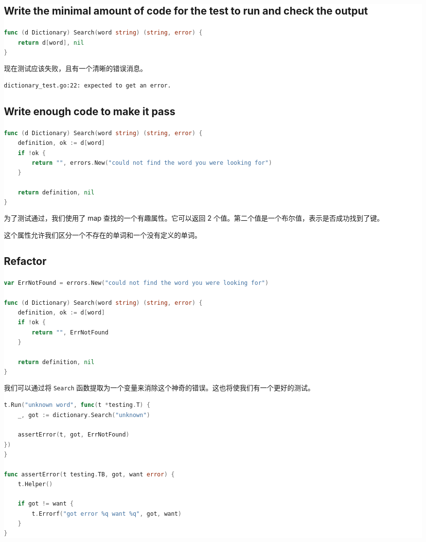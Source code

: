 ## Write the minimal amount of code for the test to run and check the output

```go
func (d Dictionary) Search(word string) (string, error) {
    return d[word], nil
}
```

现在测试应该失败，且有一个清晰的错误消息。

`dictionary_test.go:22: expected to get an error.`

## Write enough code to make it pass

```go
func (d Dictionary) Search(word string) (string, error) {
    definition, ok := d[word]
    if !ok {
        return "", errors.New("could not find the word you were looking for")
    }

    return definition, nil
}
```

为了测试通过，我们使用了 map 查找的一个有趣属性。它可以返回 2 个值。第二个值是一个布尔值，表示是否成功找到了键。

这个属性允许我们区分一个不存在的单词和一个没有定义的单词。

## Refactor

```go
var ErrNotFound = errors.New("could not find the word you were looking for")

func (d Dictionary) Search(word string) (string, error) {
    definition, ok := d[word]
    if !ok {
        return "", ErrNotFound
    }

    return definition, nil
}
```

我们可以通过将 `Search` 函数提取为一个变量来消除这个神奇的错误。这也将使我们有一个更好的测试。

```go
t.Run("unknown word", func(t *testing.T) {
    _, got := dictionary.Search("unknown")

    assertError(t, got, ErrNotFound)
})
}

func assertError(t testing.TB, got, want error) {
    t.Helper()

    if got != want {
        t.Errorf("got error %q want %q", got, want)
    }
}
```
